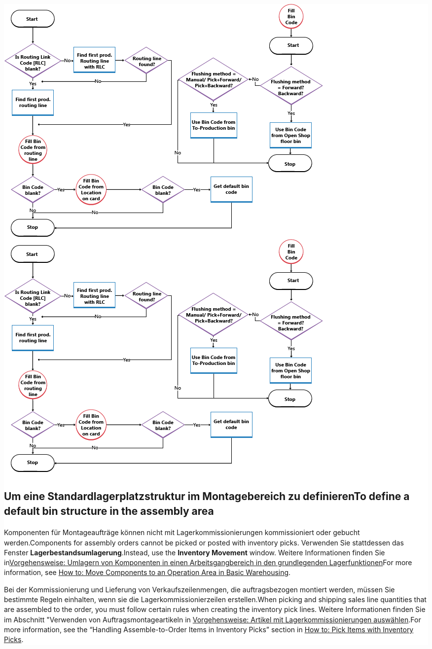 <span data-ttu-id="839b1-141">![Lagerplatz-Flussdiagramm](media/binflow.png "Lagerfluss")</span><span class="sxs-lookup"><span data-stu-id="839b1-141">![Bin flow chart](media/binflow.png "BinFlow")</span></span>    

## <a name="to-define-a-default-bin-structure-in-the-assembly-area"></a><span data-ttu-id="839b1-142">Um eine Standardlagerplatzstruktur im Montagebereich zu definieren</span><span class="sxs-lookup"><span data-stu-id="839b1-142">To define a default bin structure in the assembly area</span></span>
<span data-ttu-id="839b1-143">Komponenten für Montageaufträge können nicht mit Lagerkommissionierungen kommissioniert oder gebucht werden.</span><span class="sxs-lookup"><span data-stu-id="839b1-143">Components for assembly orders cannot be picked or posted with inventory picks.</span></span> <span data-ttu-id="839b1-144">Verwenden Sie stattdessen das Fenster **Lagerbestandsumlagerung**.</span><span class="sxs-lookup"><span data-stu-id="839b1-144">Instead, use the **Inventory Movement** window.</span></span> <span data-ttu-id="839b1-145">Weitere Informationen finden Sie in[Vorgehensweise: Umlagern von Komponenten in einen Arbeitsgangbereich in den grundlegenden Lagerfunktionen](warehouse-how-to-move-components-to-an-operation-area-in-basic-warehousing.md)</span><span class="sxs-lookup"><span data-stu-id="839b1-145">For more information, see [How to: Move Components to an Operation Area in Basic Warehousing](warehouse-how-to-move-components-to-an-operation-area-in-basic-warehousing.md).</span></span>

<span data-ttu-id="839b1-146">Bei der Kommissionierung und Lieferung von Verkaufszeilenmengen, die auftragsbezogen montiert werden, müssen Sie bestimmte Regeln einhalten, wenn sie die Lagerkommissionierzeilen erstellen.</span><span class="sxs-lookup"><span data-stu-id="839b1-146">When picking and shipping sales line quantities that are assembled to the order, you must follow certain rules when creating the inventory pick lines.</span></span> <span data-ttu-id="839b1-147">Weitere Informationen finden Sie im Abschnitt "Verwenden von Auftragsmontageartikeln in [Vorgehensweise: Artikel mit Lagerkommissionierungen auswählen](warehouse-how-to-pick-items-with-inventory-picks.md).</span><span class="sxs-lookup"><span data-stu-id="839b1-147">For more information, see the “Handling Assemble-to-Order Items in Inventory Picks” section in [How to: Pick Items with Inventory Picks](warehouse-how-to-pick-items-with-inventory-picks.md).</span></span>
